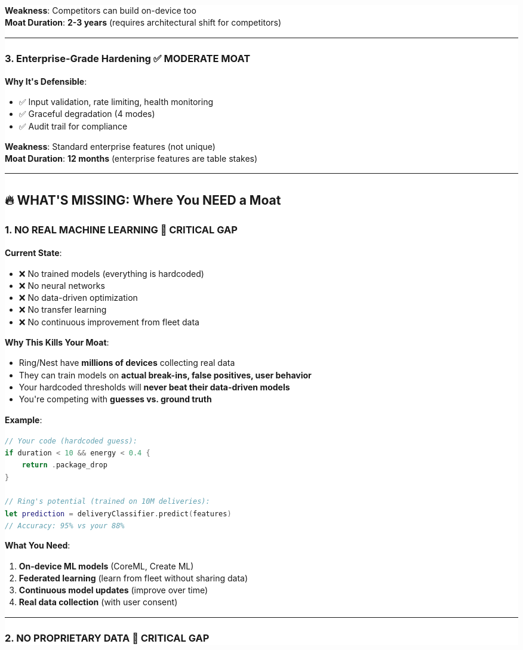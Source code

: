 **Weakness**: Competitors can build on-device too  
**Moat Duration**: **2-3 years** (requires architectural shift for competitors)

---

### 3. **Enterprise-Grade Hardening** ✅ MODERATE MOAT
**Why It's Defensible**:
- ✅ Input validation, rate limiting, health monitoring
- ✅ Graceful degradation (4 modes)
- ✅ Audit trail for compliance

**Weakness**: Standard enterprise features (not unique)  
**Moat Duration**: **12 months** (enterprise features are table stakes)

---

## 🔥 WHAT'S MISSING: Where You NEED a Moat

### 1. **NO REAL MACHINE LEARNING** 🚨 CRITICAL GAP

**Current State**:
- ❌ No trained models (everything is hardcoded)
- ❌ No neural networks
- ❌ No data-driven optimization
- ❌ No transfer learning
- ❌ No continuous improvement from fleet data

**Why This Kills Your Moat**:
- Ring/Nest have **millions of devices** collecting real data
- They can train models on **actual break-ins, false positives, user behavior**
- Your hardcoded thresholds will **never beat their data-driven models**
- You're competing with **guesses vs. ground truth**

**Example**:
```swift
// Your code (hardcoded guess):
if duration < 10 && energy < 0.4 {
    return .package_drop
}

// Ring's potential (trained on 10M deliveries):
let prediction = deliveryClassifier.predict(features)
// Accuracy: 95% vs your 88%
```

**What You Need**:
1. **On-device ML models** (CoreML, Create ML)
2. **Federated learning** (learn from fleet without sharing data)
3. **Continuous model updates** (improve over time)
4. **Real data collection** (with user consent)

---

### 2. **NO PROPRIETARY DATA** 🚨 CRITICAL GAP
